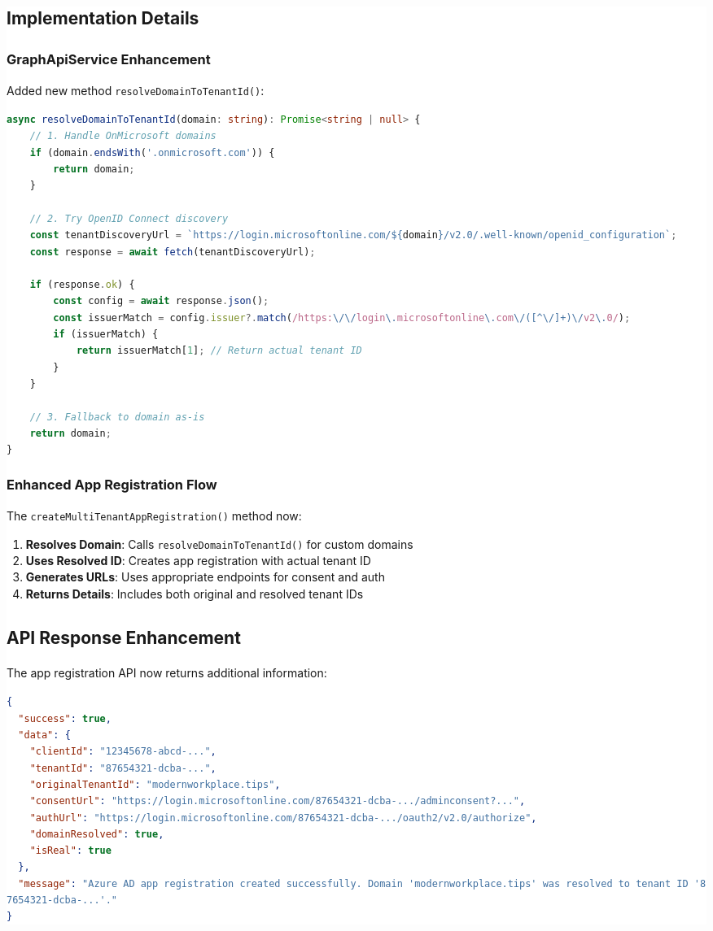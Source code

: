 ## Implementation Details

### **GraphApiService Enhancement**

Added new method `resolveDomainToTenantId()`:

```typescript
async resolveDomainToTenantId(domain: string): Promise<string | null> {
    // 1. Handle OnMicrosoft domains
    if (domain.endsWith('.onmicrosoft.com')) {
        return domain;
    }
    
    // 2. Try OpenID Connect discovery
    const tenantDiscoveryUrl = `https://login.microsoftonline.com/${domain}/v2.0/.well-known/openid_configuration`;
    const response = await fetch(tenantDiscoveryUrl);
    
    if (response.ok) {
        const config = await response.json();
        const issuerMatch = config.issuer?.match(/https:\/\/login\.microsoftonline\.com\/([^\/]+)\/v2\.0/);
        if (issuerMatch) {
            return issuerMatch[1]; // Return actual tenant ID
        }
    }
    
    // 3. Fallback to domain as-is
    return domain;
}
```

### **Enhanced App Registration Flow**

The `createMultiTenantAppRegistration()` method now:

1. **Resolves Domain**: Calls `resolveDomainToTenantId()` for custom domains
2. **Uses Resolved ID**: Creates app registration with actual tenant ID
3. **Generates URLs**: Uses appropriate endpoints for consent and auth
4. **Returns Details**: Includes both original and resolved tenant IDs

## API Response Enhancement

The app registration API now returns additional information:

```json
{
  "success": true,
  "data": {
    "clientId": "12345678-abcd-...",
    "tenantId": "87654321-dcba-...",
    "originalTenantId": "modernworkplace.tips",
    "consentUrl": "https://login.microsoftonline.com/87654321-dcba-.../adminconsent?...",
    "authUrl": "https://login.microsoftonline.com/87654321-dcba-.../oauth2/v2.0/authorize",
    "domainResolved": true,
    "isReal": true
  },
  "message": "Azure AD app registration created successfully. Domain 'modernworkplace.tips' was resolved to tenant ID '87654321-dcba-...'."
}
```
